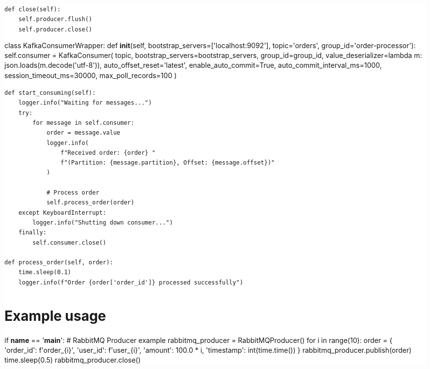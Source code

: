     def close(self):
        self.producer.flush()
        self.producer.close()

class KafkaConsumerWrapper:
    def __init__(self, bootstrap_servers=['localhost:9092'], 
                 topic='orders', group_id='order-processor'):
        self.consumer = KafkaConsumer(
            topic,
            bootstrap_servers=bootstrap_servers,
            group_id=group_id,
            value_deserializer=lambda m: json.loads(m.decode('utf-8')),
            auto_offset_reset='latest',
            enable_auto_commit=True,
            auto_commit_interval_ms=1000,
            session_timeout_ms=30000,
            max_poll_records=100
        )
    
    def start_consuming(self):
        logger.info("Waiting for messages...")
        try:
            for message in self.consumer:
                order = message.value
                logger.info(
                    f"Received order: {order} "
                    f"(Partition: {message.partition}, Offset: {message.offset})"
                )
                
                # Process order
                self.process_order(order)
        except KeyboardInterrupt:
            logger.info("Shutting down consumer...")
        finally:
            self.consumer.close()
    
    def process_order(self, order):
        time.sleep(0.1)
        logger.info(f"Order {order['order_id']} processed successfully")

# Example usage
if __name__ == '__main__':
    # RabbitMQ Producer example
    rabbitmq_producer = RabbitMQProducer()
    for i in range(10):
        order = {
            'order_id': f'order_{i}',
            'user_id': f'user_{i}',
            'amount': 100.0 * i,
            'timestamp': int(time.time())
        }
        rabbitmq_producer.publish(order)
        time.sleep(0.5)
    rabbitmq_producer.close()
    